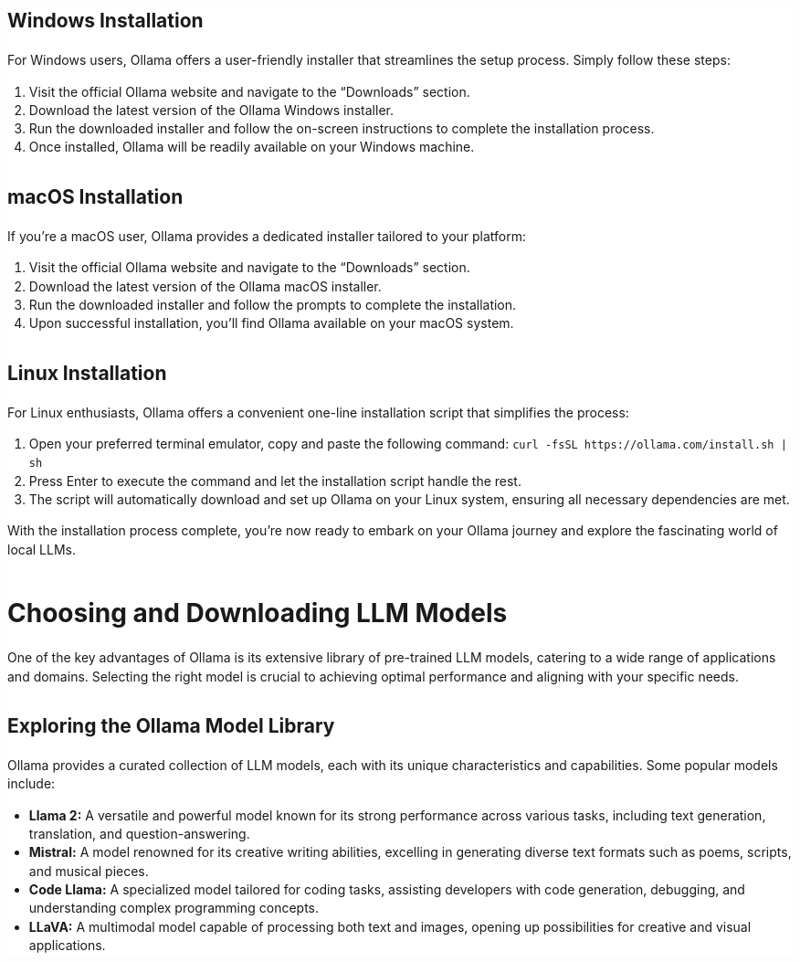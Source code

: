 ## Windows Installation

For Windows users, Ollama offers a user-friendly installer that streamlines the setup process. Simply follow these steps:

1. Visit the official Ollama website and navigate to the “Downloads” section.
2. Download the latest version of the Ollama Windows installer.
3. Run the downloaded installer and follow the on-screen instructions to complete the installation process.
4. Once installed, Ollama will be readily available on your Windows machine.

## macOS Installation

If you’re a macOS user, Ollama provides a dedicated installer tailored to your platform:

1. Visit the official Ollama website and navigate to the “Downloads” section.
2. Download the latest version of the Ollama macOS installer.
3. Run the downloaded installer and follow the prompts to complete the installation.
4. Upon successful installation, you’ll find Ollama available on your macOS system.

## Linux Installation

For Linux enthusiasts, Ollama offers a convenient one-line installation script that simplifies the process:

1. Open your preferred terminal emulator, copy and paste the following command: `curl -fsSL https://ollama.com/install.sh | sh`
2. Press Enter to execute the command and let the installation script handle the rest.
3. The script will automatically download and set up Ollama on your Linux system, ensuring all necessary dependencies are met.

With the installation process complete, you’re now ready to embark on your Ollama journey and explore the fascinating world of local LLMs.

# Choosing and Downloading LLM Models

One of the key advantages of Ollama is its extensive library of pre-trained LLM models, catering to a wide range of applications and domains. Selecting the right model is crucial to achieving optimal performance and aligning with your specific needs.

## Exploring the Ollama Model Library

Ollama provides a curated collection of LLM models, each with its unique characteristics and capabilities. Some popular models include:

- **Llama 2:** A versatile and powerful model known for its strong performance across various tasks, including text generation, translation, and question-answering.
- **Mistral:** A model renowned for its creative writing abilities, excelling in generating diverse text formats such as poems, scripts, and musical pieces.
- **Code Llama:** A specialized model tailored for coding tasks, assisting developers with code generation, debugging, and understanding complex programming concepts.
- **LLaVA:** A multimodal model capable of processing both text and images, opening up possibilities for creative and visual applications.
